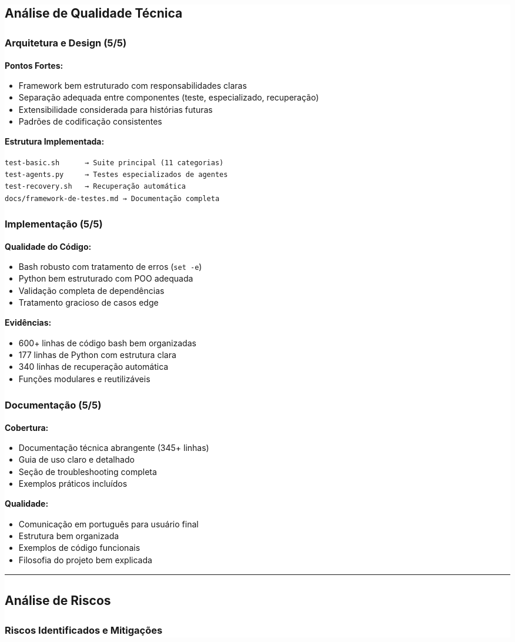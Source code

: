## Análise de Qualidade Técnica

### Arquitetura e Design (5/5)

**Pontos Fortes:**
- Framework bem estruturado com responsabilidades claras
- Separação adequada entre componentes (teste, especializado, recuperação)
- Extensibilidade considerada para histórias futuras
- Padrões de codificação consistentes

**Estrutura Implementada:**
```
test-basic.sh      → Suite principal (11 categorias)
test-agents.py     → Testes especializados de agentes
test-recovery.sh   → Recuperação automática
docs/framework-de-testes.md → Documentação completa
```

### Implementação (5/5)

**Qualidade do Código:**
- Bash robusto com tratamento de erros (`set -e`)
- Python bem estruturado com POO adequada
- Validação completa de dependências
- Tratamento gracioso de casos edge

**Evidências:**
- 600+ linhas de código bash bem organizadas
- 177 linhas de Python com estrutura clara
- 340 linhas de recuperação automática
- Funções modulares e reutilizáveis

### Documentação (5/5)

**Cobertura:**
- Documentação técnica abrangente (345+ linhas)
- Guia de uso claro e detalhado
- Seção de troubleshooting completa
- Exemplos práticos incluídos

**Qualidade:**
- Comunicação em português para usuário final
- Estrutura bem organizada
- Exemplos de código funcionais
- Filosofia do projeto bem explicada

---

## Análise de Riscos

### Riscos Identificados e Mitigações
